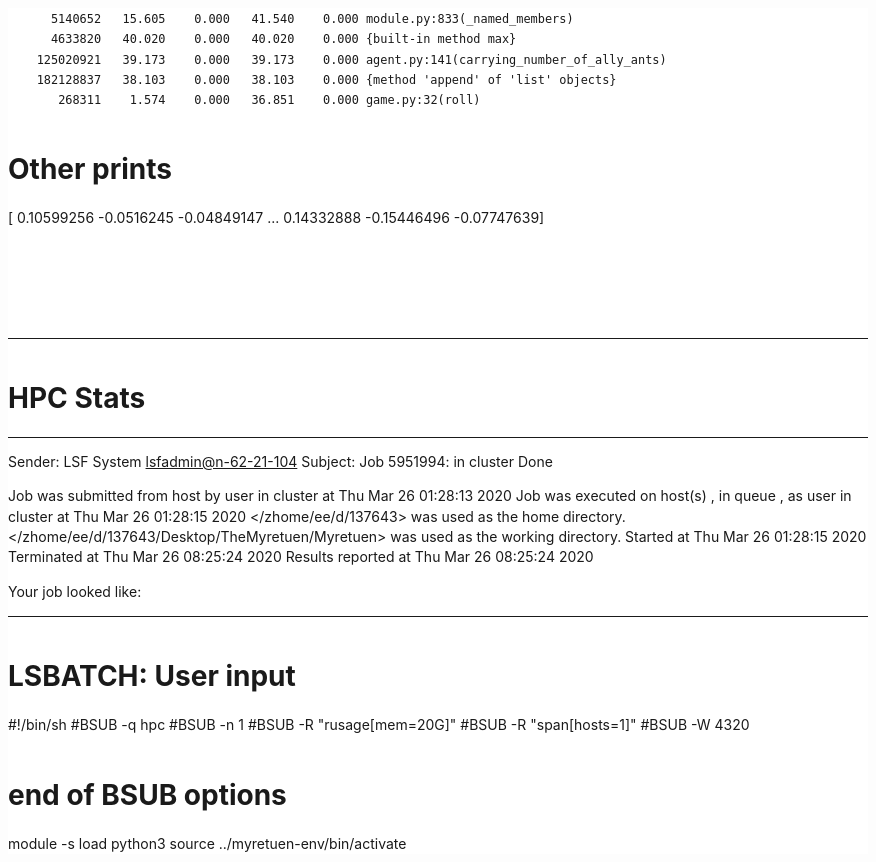           5140652   15.605    0.000   41.540    0.000 module.py:833(_named_members)
          4633820   40.020    0.000   40.020    0.000 {built-in method max}
        125020921   39.173    0.000   39.173    0.000 agent.py:141(carrying_number_of_ally_ants)
        182128837   38.103    0.000   38.103    0.000 {method 'append' of 'list' objects}
           268311    1.574    0.000   36.851    0.000 game.py:32(roll)


# Other prints

[ 0.10599256 -0.0516245  -0.04849147 ...  0.14332888 -0.15446496
 -0.07747639]

 <br /> 
 <br /> 
 <br /> 
 <br />

---------------------------------------------------------------------------------------------------------------------

# HPC Stats


------------------------------------------------------------
Sender: LSF System <lsfadmin@n-62-21-104>
Subject: Job 5951994: <NNAgent2K-25> in cluster <dcc> Done

Job <NNAgent2K-25> was submitted from host <n-62-27-20> by user <s183905> in cluster <dcc> at Thu Mar 26 01:28:13 2020
Job was executed on host(s) <n-62-21-104>, in queue <hpc>, as user <s183905> in cluster <dcc> at Thu Mar 26 01:28:15 2020
</zhome/ee/d/137643> was used as the home directory.
</zhome/ee/d/137643/Desktop/TheMyretuen/Myretuen> was used as the working directory.
Started at Thu Mar 26 01:28:15 2020
Terminated at Thu Mar 26 08:25:24 2020
Results reported at Thu Mar 26 08:25:24 2020

Your job looked like:

------------------------------------------------------------
# LSBATCH: User input
#!/bin/sh
#BSUB -q hpc
#BSUB -n 1
#BSUB -R "rusage[mem=20G]"
#BSUB -R "span[hosts=1]"
#BSUB -W 4320
# end of BSUB options

module -s load python3
source ../myretuen-env/bin/activate

